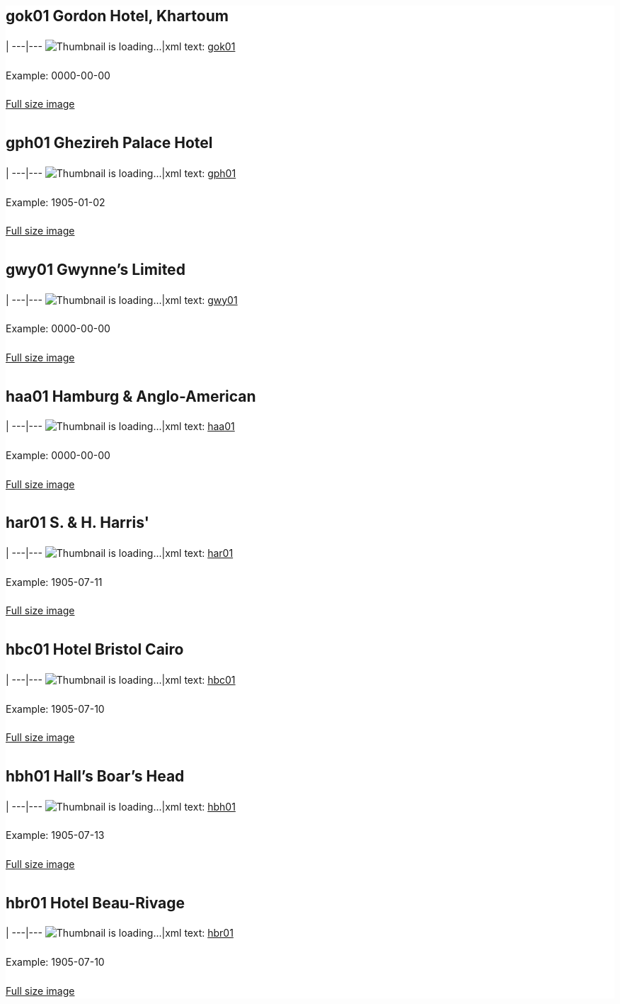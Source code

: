 ## gok01 Gordon Hotel, Khartoum
 |
---|---
![Thumbnail is loading...](https://github.com/dig-eg-gaz/advertisements/blob/master/ad-images/gok01-gordon-hotel-khartoum_tn.jpg?raw=true)|xml text: [gok01](https://github.com/dig-eg-gaz/advertisements/blob/master/ad-text/gok01.xml)<br><br>Example: 0000-00-00<br><br>[Full size image](https://github.com/dig-eg-gaz/advertisements/blob/master/ad-images/gok01-gordon-hotel-khartoum.png)

## gph01 Ghezireh Palace Hotel
 |
---|---
![Thumbnail is loading...](https://github.com/dig-eg-gaz/advertisements/blob/master/ad-images/gph01-ghezireh-palace-hotel_tn.jpg?raw=true)|xml text: [gph01](https://github.com/dig-eg-gaz/advertisements/blob/master/ad-text/gph01.xml)<br><br>Example: 1905-01-02<br><br>[Full size image](https://github.com/dig-eg-gaz/advertisements/blob/master/ad-images/gph01-ghezireh-palace-hotel.png)

## gwy01 Gwynne’s Limited
 |
---|---
![Thumbnail is loading...](https://github.com/dig-eg-gaz/advertisements/blob/master/ad-images/gwy01-Gwynnes-Limited_tn.jpg?raw=true)|xml text: [gwy01](https://github.com/dig-eg-gaz/advertisements/blob/master/ad-text/gwy01.xml)<br><br>Example: 0000-00-00<br><br>[Full size image](https://github.com/dig-eg-gaz/advertisements/blob/master/ad-images/gwy01-Gwynnes-Limited.png)

## haa01 Hamburg & Anglo-American
 |
---|---
![Thumbnail is loading...](https://github.com/dig-eg-gaz/advertisements/blob/master/ad-images/haa01-hamburg-anglo-american_tn.jpg?raw=true)|xml text: [haa01](https://github.com/dig-eg-gaz/advertisements/blob/master/ad-text/haa01.xml)<br><br>Example: 0000-00-00<br><br>[Full size image](https://github.com/dig-eg-gaz/advertisements/blob/master/ad-images/haa01-hamburg-anglo-american.png)

## har01 S. & H. Harris'
 |
---|---
![Thumbnail is loading...](https://github.com/dig-eg-gaz/advertisements/blob/master/ad-images/har01-s-h-harris_tn.jpg?raw=true)|xml text: [har01](https://github.com/dig-eg-gaz/advertisements/blob/master/ad-text/har01.xml)<br><br>Example: 1905-07-11<br><br>[Full size image](https://github.com/dig-eg-gaz/advertisements/blob/master/ad-images/har01-s-h-harris.png)

## hbc01 Hotel Bristol Cairo
 |
---|---
![Thumbnail is loading...](https://github.com/dig-eg-gaz/advertisements/blob/master/ad-images/hbc01-Hotel-Bristol-Cairo_tn.jpg?raw=true)|xml text: [hbc01](https://github.com/dig-eg-gaz/advertisements/blob/master/ad-text/hbc01.xml)<br><br>Example: 1905-07-10<br><br>[Full size image](https://github.com/dig-eg-gaz/advertisements/blob/master/ad-images/hbc01-Hotel-Bristol-Cairo.png)

## hbh01 Hall’s Boar’s Head
 |
---|---
![Thumbnail is loading...](https://github.com/dig-eg-gaz/advertisements/blob/master/ad-images/hbh01-Halls-Boars-Head_tn.jpg?raw=true)|xml text: [hbh01](https://github.com/dig-eg-gaz/advertisements/blob/master/ad-text/hbh01.xml)<br><br>Example: 1905-07-13<br><br>[Full size image](https://github.com/dig-eg-gaz/advertisements/blob/master/ad-images/hbh01-Halls-Boars-Head.png)

## hbr01 Hotel Beau-Rivage
 |
---|---
![Thumbnail is loading...](https://github.com/dig-eg-gaz/advertisements/blob/master/ad-images/hbr01-Hotel-Beau-Rivage_tn.jpg?raw=true)|xml text: [hbr01](https://github.com/dig-eg-gaz/advertisements/blob/master/ad-text/hbr01.xml)<br><br>Example: 1905-07-10<br><br>[Full size image](https://github.com/dig-eg-gaz/advertisements/blob/master/ad-images/hbr01-Hotel-Beau-Rivage.png)
